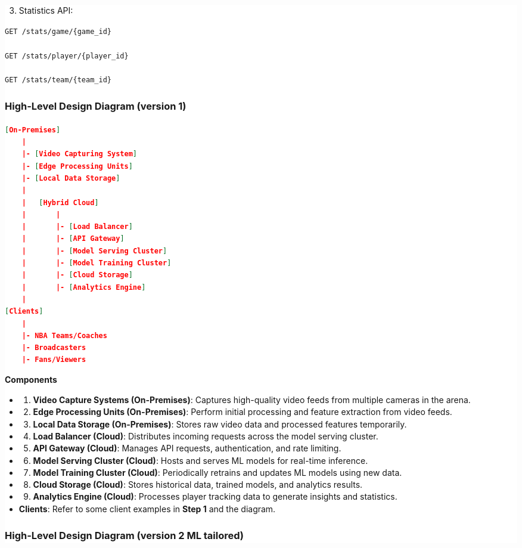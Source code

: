 3. Statistics API:

~~~bash
GET /stats/game/{game_id}

GET /stats/player/{player_id}

GET /stats/team/{team_id}
~~~

### High-Level Design Diagram (version 1)

~~~json
[On-Premises]
    |
    |- [Video Capturing System]
    |- [Edge Processing Units]
    |- [Local Data Storage]
    |
    |   [Hybrid Cloud]
    |       |
    |       |- [Load Balancer]
    |       |- [API Gateway]
    |       |- [Model Serving Cluster]
    |       |- [Model Training Cluster]
    |       |- [Cloud Storage]
    |       |- [Analytics Engine]
    |
[Clients]
    |
    |- NBA Teams/Coaches
    |- Broadcasters
    |- Fans/Viewers
~~~

**Components**

- 1. **Video Capture Systems (On-Premises)**: Captures high-quality video feeds from multiple cameras in the arena.
- 2. **Edge Processing Units (On-Premises)**: Perform initial processing and feature extraction from video feeds. 
- 3. **Local Data Storage (On-Premises)**: Stores raw video data and processed features temporarily. 
- 4. **Load Balancer (Cloud)**: Distributes incoming requests across the model serving cluster. 
- 5. **API Gateway (Cloud)**: Manages API requests, authentication, and rate limiting. 
- 6. **Model Serving Cluster (Cloud)**: Hosts and serves ML models for real-time inference. 
- 7. **Model Training Cluster (Cloud)**: Periodically retrains and updates ML models using new data. 
- 8. **Cloud Storage (Cloud)**: Stores historical data, trained models, and analytics results. 
- 9. **Analytics Engine (Cloud)**: Processes player tracking data to generate insights and statistics. 
- **Clients**: Refer to some client examples in **Step 1** and the diagram.

### High-Level Design Diagram (version 2 ML tailored)
